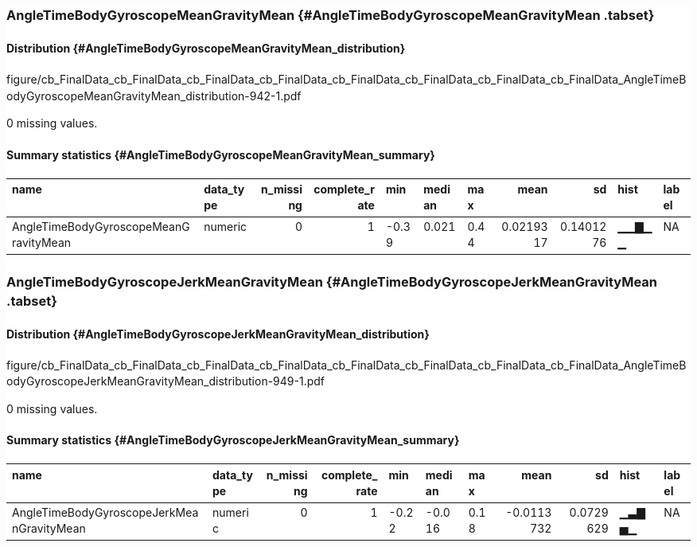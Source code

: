 
### AngleTimeBodyGyroscopeMeanGravityMean {#AngleTimeBodyGyroscopeMeanGravityMean .tabset}



#### Distribution {#AngleTimeBodyGyroscopeMeanGravityMean_distribution}

figure/cb_FinalData_cb_FinalData_cb_FinalData_cb_FinalData_cb_FinalData_cb_FinalData_cb_FinalData_cb_FinalData_AngleTimeBodyGyroscopeMeanGravityMean_distribution-942-1.pdf

0 missing values.

#### Summary statistics {#AngleTimeBodyGyroscopeMeanGravityMean_summary}


|name                                  |data_type | n_missing| complete_rate|min   |median |max  |      mean|        sd|hist  |label |
|:-------------------------------------|:---------|---------:|-------------:|:-----|:------|:----|---------:|---------:|:-----|:-----|
|AngleTimeBodyGyroscopeMeanGravityMean |numeric   |         0|             1|-0.39 |0.021  |0.44 | 0.0219317| 0.1401276|▁▁▇▁▁ |NA    |






















### AngleTimeBodyGyroscopeJerkMeanGravityMean {#AngleTimeBodyGyroscopeJerkMeanGravityMean .tabset}



#### Distribution {#AngleTimeBodyGyroscopeJerkMeanGravityMean_distribution}

figure/cb_FinalData_cb_FinalData_cb_FinalData_cb_FinalData_cb_FinalData_cb_FinalData_cb_FinalData_cb_FinalData_AngleTimeBodyGyroscopeJerkMeanGravityMean_distribution-949-1.pdf

0 missing values.

#### Summary statistics {#AngleTimeBodyGyroscopeJerkMeanGravityMean_summary}


|name                                      |data_type | n_missing| complete_rate|min   |median |max  |       mean|        sd|hist  |label |
|:-----------------------------------------|:---------|---------:|-------------:|:-----|:------|:----|----------:|---------:|:-----|:-----|
|AngleTimeBodyGyroscopeJerkMeanGravityMean |numeric   |         0|             1|-0.22 |-0.016 |0.18 | -0.0113732| 0.0729629|▁▃▇▅▁ |NA    |

